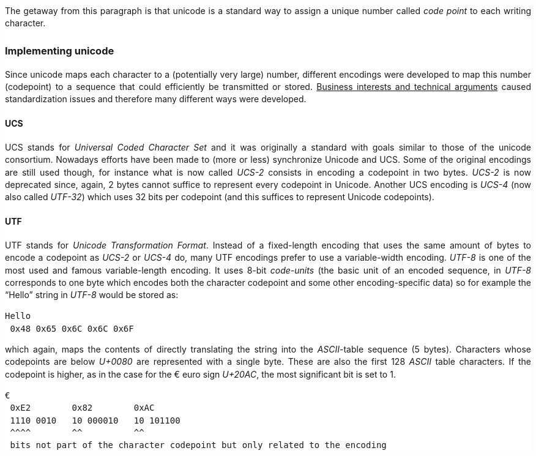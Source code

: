 <p style="text-align: justify;">
  The getaway from this paragraph is that unicode is a standard way to assign a unique number called <em>code point</em> to each writing character.
</p>

### Implementing unicode

<p style="text-align: justify;">
  Since unicode maps each character to a (potentially very large) number, different encodings were developed to map this number (codepoint) to a sequence that could efficiently be transmitted or stored. <a href="https://en.wikipedia.org/wiki/UTF-16#History" target="_blank">Business interests and technical arguments</a> caused standardization issues and therefore many different ways were developed.
</p>

#### UCS

<p style="text-align: justify;">
  UCS stands for <em>Universal Coded Character Set</em> and it was originally a standard with goals similar to those of the unicode consortium. Nowadays efforts have been made to (more or less) synchronize Unicode and UCS. Some of the original encodings are still used though, for instance what is now called <em>UCS-2</em> consists in encoding a codepoint in two bytes. <em>UCS-2</em> is now deprecated since, again, 2 bytes cannot suffice to represent every codepoint in Unicode. Another UCS encoding is <em>UCS-4</em> (now also called <em>UTF-32</em>) which uses 32 bits per codepoint (and this suffices to represent Unicode codepoints).
</p>

#### UTF

<p style="text-align: justify;">
  UTF stands for <em>Unicode Transformation Format</em>. Instead of a fixed-length encoding that uses the same amount of bytes to encode a codepoint as <em>UCS-2</em> or <em>UCS-4</em> do, many UTF encodings prefer to use a variable-width encoding. <em>UTF-8</em> is one of the most used and famous variable-length encoding. It uses 8-bit <em>code-units</em> (the basic unit of an encoded sequence, in <em>UTF-8</em> corresponds to one byte which encodes both the character codepoint and some other encoding-specific data) so for example the &#8220;Hello&#8221; string in <em>UTF-8</em> would be stored as:
</p>

<pre>Hello
 0x48 0x65 0x6C 0x6C 0x6F</pre>

<p style="text-align: justify;">
  which again, maps the contents of directly translating the string into the <em>ASCII</em>-table sequence (5 bytes). Characters whose codepoints are below <em>U+0080</em> are represented with a single byte. These are also the first 128 <em>ASCII</em> table characters. If the codepoint is higher, as in the case for the € euro sign <em>U+20AC</em>, the most significant bit is set to 1.
</p>

<pre>€
 0xE2        0x82        0xAC
 1110 0010   10 000010   10 101100
 ^^^^        ^^          ^^
 bits not part of the character codepoint but only related to the encoding</pre>
